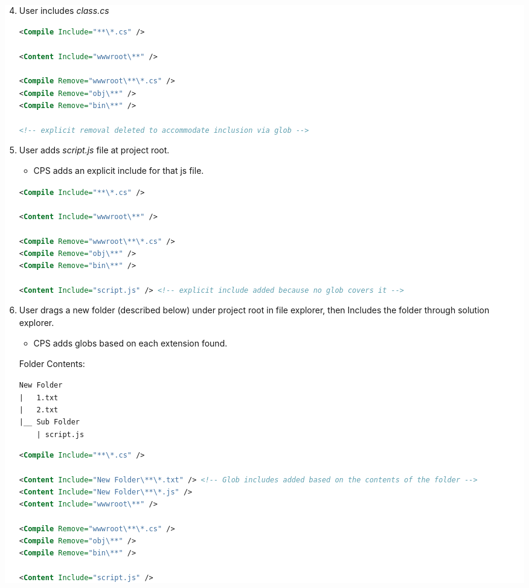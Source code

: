 4. User includes *class.cs*

   ```xml
   <Compile Include="**\*.cs" />

   <Content Include="wwwroot\**" />

   <Compile Remove="wwwroot\**\*.cs" />
   <Compile Remove="obj\**" />
   <Compile Remove="bin\**" />

   <!-- explicit removal deleted to accommodate inclusion via glob -->
   ```

5. User adds *script.js* file at project root.
    * CPS adds an explicit include for that js file.

   ```xml
   <Compile Include="**\*.cs" />

   <Content Include="wwwroot\**" />

   <Compile Remove="wwwroot\**\*.cs" />
   <Compile Remove="obj\**" />
   <Compile Remove="bin\**" />

   <Content Include="script.js" /> <!-- explicit include added because no glob covers it -->
   ```

6. User drags a new folder (described below) under project root in file explorer, then Includes the folder through solution explorer.
    * CPS adds globs based on each extension found.

   Folder Contents:
   ```
   New Folder
   |   1.txt
   |   2.txt
   |__ Sub Folder
       | script.js
   ```

   ```xml
   <Compile Include="**\*.cs" />

   <Content Include="New Folder\**\*.txt" /> <!-- Glob includes added based on the contents of the folder -->
   <Content Include="New Folder\**\*.js" />
   <Content Include="wwwroot\**" />

   <Compile Remove="wwwroot\**\*.cs" />
   <Compile Remove="obj\**" />
   <Compile Remove="bin\**" />

   <Content Include="script.js" />
   ```
